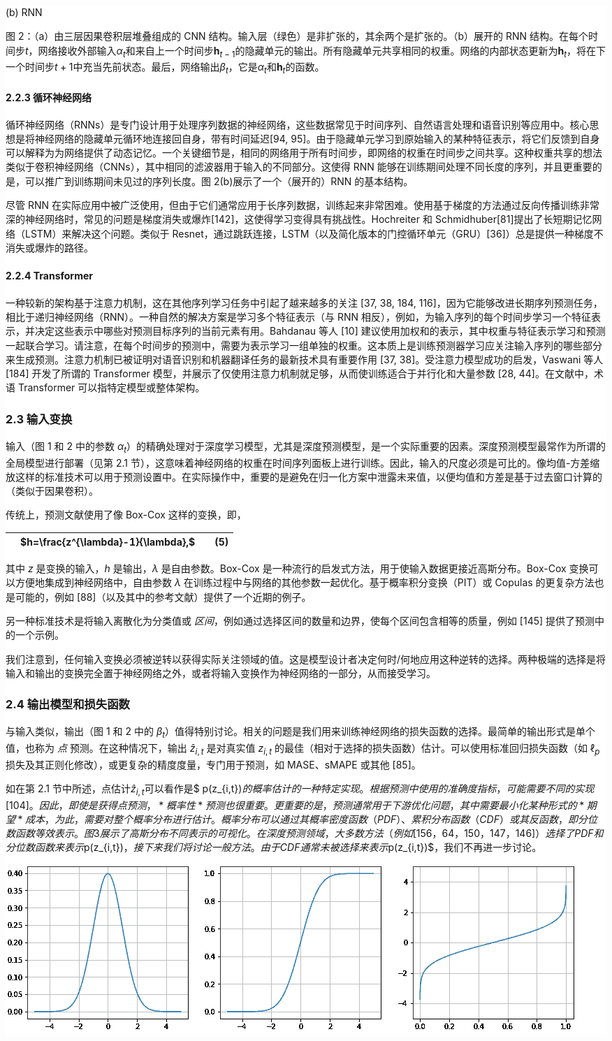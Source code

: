 (b) RNN

图 2：（a）由三层因果卷积层堆叠组成的 CNN 结构。输入层（绿色）是非扩张的，其余两个是扩张的。（b）展开的 RNN 结构。在每个时间步$t$，网络接收外部输入$\alpha_{t}$和来自上一个时间步$\mathbf{h}_{t-1}$的隐藏单元的输出。所有隐藏单元共享相同的权重。网络的内部状态更新为$\mathbf{h}_{t}$，将在下一个时间步$t+1$中充当先前状态。最后，网络输出$\beta_{t}$，它是$\alpha_{t}$和$\mathbf{h}_{t}$的函数。

#### 2.2.3 循环神经网络

循环神经网络（RNNs）是专门设计用于处理序列数据的神经网络，这些数据常见于时间序列、自然语言处理和语音识别等应用中。核心思想是将神经网络的隐藏单元循环地连接回自身，带有时间延迟[94, 95]。由于隐藏单元学习到原始输入的某种特征表示，将它们反馈到自身可以解释为为网络提供了动态记忆。一个关键细节是，相同的网络用于所有时间步，即网络的权重在时间步之间共享。这种权重共享的想法类似于卷积神经网络（CNNs），其中相同的滤波器用于输入的不同部分。这使得 RNN 能够在训练期间处理不同长度的序列，并且更重要的是，可以推广到训练期间未见过的序列长度。图 2(b)展示了一个（展开的）RNN 的基本结构。

尽管 RNN 在实际应用中被广泛使用，但由于它们通常应用于长序列数据，训练起来非常困难。使用基于梯度的方法通过反向传播训练非常深的神经网络时，常见的问题是梯度消失或爆炸[142]，这使得学习变得具有挑战性。Hochreiter 和 Schmidhuber[81]提出了长短期记忆网络（LSTM）来解决这个问题。类似于 Resnet，通过跳跃连接，LSTM（以及简化版本的门控循环单元（GRU）[36]）总是提供一种梯度不消失或爆炸的路径。

#### 2.2.4 Transformer

一种较新的架构基于注意力机制，这在其他序列学习任务中引起了越来越多的关注 [37, 38, 184, 116]，因为它能够改进长期序列预测任务，相比于递归神经网络（RNN）。一种自然的解决方案是学习多个特征表示（与 RNN 相反），例如，为输入序列的每个时间步学习一个特征表示，并决定这些表示中哪些对预测目标序列的当前元素有用。Bahdanau 等人 [10] 建议使用加权和的表示，其中权重与特征表示学习和预测一起联合学习。请注意，在每个时间步的预测中，需要为表示学习一组单独的权重。这本质上是训练预测器学习应关注输入序列的哪些部分来生成预测。注意力机制已被证明对语音识别和机器翻译任务的最新技术具有重要作用 [37, 38]。受注意力模型成功的启发，Vaswani 等人 [184] 开发了所谓的 Transformer 模型，并展示了仅使用注意力机制就足够，从而使训练适合于并行化和大量参数 [28, 44]。在文献中，术语 Transformer 可以指特定模型或整体架构。

### 2.3 输入变换

输入（图 1 和 2 中的参数 $\alpha_{t}$）的精确处理对于深度学习模型，尤其是深度预测模型，是一个实际重要的因素。深度预测模型最常作为所谓的全局模型进行部署（见第 2.1 节），这意味着神经网络的权重在时间序列面板上进行训练。因此，输入的尺度必须是可比的。像均值-方差缩放这样的标准技术可以用于预测设置中。在实际操作中，重要的是避免在归一化方案中泄露未来值，以便均值和方差是基于过去窗口计算的（类似于因果卷积）。

传统上，预测文献使用了像 Box-Cox 这样的变换，即，

|  | $h=\frac{z^{\lambda}-1}{\lambda},$ |  | (5) |
| --- | --- | --- | --- |

其中 $z$ 是变换的输入，$h$ 是输出，$\lambda$ 是自由参数。Box-Cox 是一种流行的启发式方法，用于使输入数据更接近高斯分布。Box-Cox 变换可以方便地集成到神经网络中，自由参数 $\lambda$ 在训练过程中与网络的其他参数一起优化。基于概率积分变换（PIT）或 Copulas 的更复杂方法也是可能的，例如 [88]（以及其中的参考文献）提供了一个近期的例子。

另一种标准技术是将输入离散化为分类值或 *区间*，例如通过选择区间的数量和边界，使每个区间包含相等的质量，例如 [145] 提供了预测中的一个示例。

我们注意到，任何输入变换必须被逆转以获得实际关注领域的值。这是模型设计者决定何时/何地应用这种逆转的选择。两种极端的选择是将输入和输出的变换完全置于神经网络之外，或者将输入变换作为神经网络的一部分，从而接受学习。

### 2.4 输出模型和损失函数

与输入类似，输出（图 1 和 2 中的 $\beta_{t}$）值得特别讨论。相关的问题是我们用来训练神经网络的损失函数的选择。最简单的输出形式是单个值，也称为 *点* 预测。在这种情况下，输出 $\hat{z}_{i,t}$ 是对真实值 $z_{i,t}$ 的最佳（相对于选择的损失函数）估计。可以使用标准回归损失函数（如 $\ell_{p}$ 损失及其正则化修改），或更复杂的精度度量，专门用于预测，如 MASE、sMAPE 或其他 [85]。

如在第 2.1 节中所述，点估计$\hat{z}_{i,t}$可以看作是$ p(z_{i,t})$的概率估计的一种特定实现。根据预测中使用的准确度指标，可能需要不同的实现[104]。因此，即使是获得点预测，*概率性*预测也很重要。更重要的是，预测通常用于下游优化问题，其中需要最小化某种形式的*期望*成本，为此，需要对整个概率分布进行估计。概率分布可以通过其概率密度函数（PDF）、累积分布函数（CDF）或其反函数，即分位数函数等效表示。图 3 展示了高斯分布不同表示的可视化。在深度预测领域，大多数方法（例如[156，64，150，147，146]）选择了 PDF 和分位数函数来表示$p(z_{i,t})$，接下来我们将讨论一般方法。由于 CDF 通常未被选择来表示$p(z_{i,t})$，我们不再进一步讨论。

![参见说明文字](img/7dc096dba7e62b5aed5f672bbf8380a8.png)
